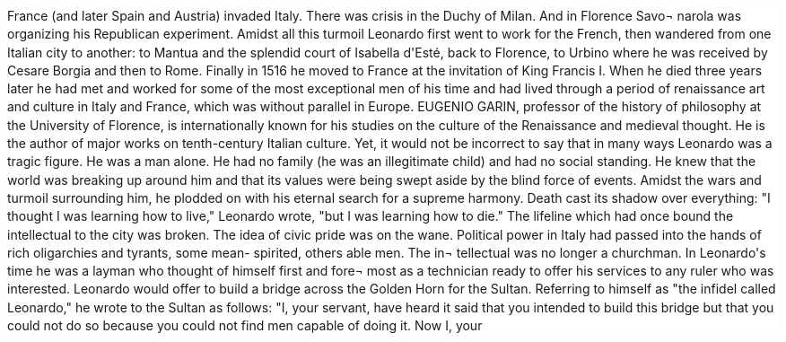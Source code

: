 France (and later Spain and Austria)
invaded Italy. There was crisis in the
Duchy of Milan. And in Florence Savo¬
narola was organizing his Republican
experiment.
Amidst all this turmoil Leonardo first
went to work for the French, then
wandered from one Italian city to
another: to Mantua and the splendid
court of Isabella d'Esté, back to
Florence, to Urbino where he was
received by Cesare Borgia and then to
Rome. Finally in 1516 he moved to
France at the invitation of King
Francis I. When he died three years
later he had met and worked for some
of the most exceptional men of his
time and had lived through a period
of renaissance art and culture in Italy
and France, which was without parallel
in Europe.
EUGENIO GARIN, professor of the history
of philosophy at the University of Florence, is
internationally known for his studies on the
culture of the Renaissance and medieval
thought. He is the author of major works on
tenth-century Italian culture.
Yet, it would not be incorrect to say
that in many ways Leonardo was a
tragic figure. He was a man alone.
He had no family (he was an illegitimate
child) and had no social standing. He
knew that the world was breaking up
around him and that its values were
being swept aside by the blind force
of events. Amidst the wars and turmoil
surrounding him, he plodded on with
his eternal search for a supreme
harmony. Death cast its shadow over
everything: "I thought I was learning
how to live," Leonardo wrote, "but
I was learning how to die."
The lifeline which had once bound
the intellectual to the city was broken.
The idea of civic pride was on the
wane. Political power in Italy had
passed into the hands of rich
oligarchies and tyrants, some mean-
spirited, others able men. The in¬
tellectual was no longer a churchman.
In Leonardo's time he was a layman
who thought of himself first and fore¬
most as a technician ready to offer
his services to any ruler who was
interested. Leonardo would offer to
build a bridge across the Golden Horn
for the Sultan.
Referring to himself as "the infidel
called Leonardo," he wrote to the
Sultan as follows: "I, your servant,
have heard it said that you intended to
build this bridge but that you could not
do so because you could not find men
capable of doing it. Now I, your